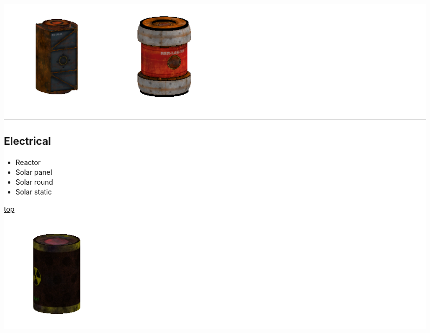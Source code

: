  <img src="https://raw.githubusercontent.com/zer0Kerbal/RustyStarRockets/master/docs/thumbs/rsr-science-lab-1_icon.png" alt="Science Lab 1" width="25%" height="25%" />
 <img src="https://raw.githubusercontent.com/zer0Kerbal/RustyStarRockets/master/docs/thumbs/rsr-science-lab-2_icon.png" alt="Science Lab 2" width="25%" height="25%" />

---

## Electrical

* Reactor
* Solar panel
* Solar round
* Solar static

[top](#parts-catalog)

 <img src="https://raw.githubusercontent.com/zer0Kerbal/RustyStarRockets/master/docs/thumbs/rsr-elec-reactor_icon.png" alt="Reactor" width="25%" height="25%" />